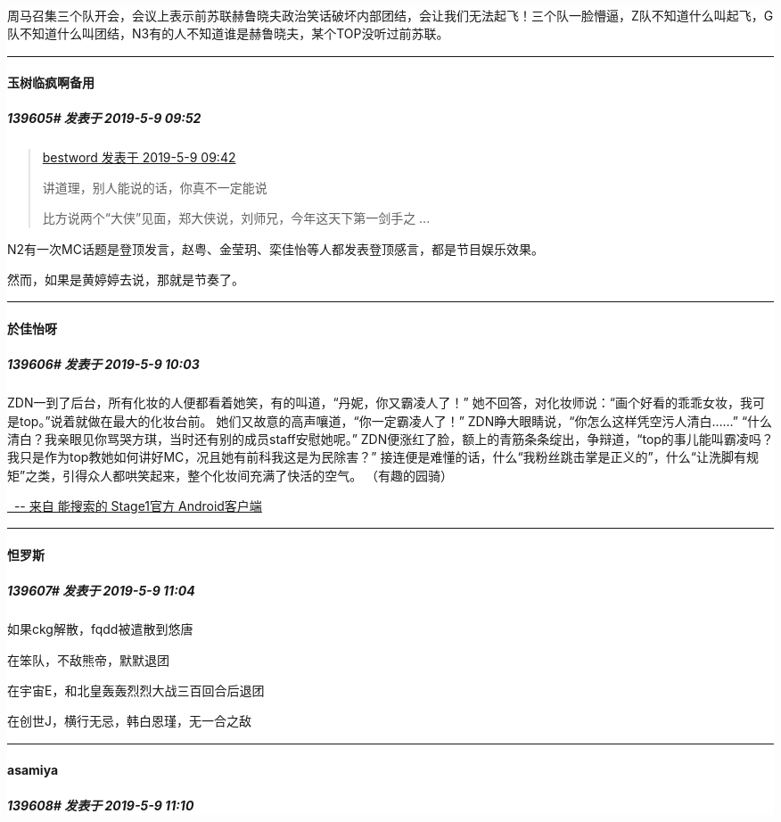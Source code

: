 
周马召集三个队开会，会议上表示前苏联赫鲁晓夫政治笑话破坏内部团结，会让我们无法起飞！三个队一脸懵逼，Z队不知道什么叫起飞，G队不知道什么叫团结，N3有的人不知道谁是赫鲁晓夫，某个TOP没听过前苏联。


*****

####  玉树临疯啊备用  
##### 139605#       发表于 2019-5-9 09:52


<blockquote><a href="httphttps://bbs.saraba1st.com/2b/forum.php?mod=redirect&amp;goto=findpost&amp;pid=43620913&amp;ptid=1105387" target="_blank">bestword 发表于 2019-5-9 09:42</a>

讲道理，别人能说的话，你真不一定能说


比方说两个“大侠”见面，郑大侠说，刘师兄，今年这天下第一剑手之 ...</blockquote>
N2有一次MC话题是登顶发言，赵粤、金莹玥、栾佳怡等人都发表登顶感言，都是节目娱乐效果。

然而，如果是黄婷婷去说，那就是节奏了。


*****

####  於佳怡呀  
##### 139606#       发表于 2019-5-9 10:03


ZDN一到了后台，所有化妆的人便都看着她笑，有的叫道，“丹妮，你又霸凌人了！”
她不回答，对化妆师说：“画个好看的乖乖女妆，我可是top。”说着就做在最大的化妆台前。
她们又故意的高声嚷道，“你一定霸凌人了！”
ZDN睁大眼睛说，“你怎么这样凭空污人清白……”
“什么清白？我亲眼见你骂哭方琪，当时还有别的成员staff安慰她呢。”
ZDN便涨红了脸，额上的青筋条条绽出，争辩道，“top的事儿能叫霸凌吗？我只是作为top教她如何讲好MC，况且她有前科我这是为民除害？”
接连便是难懂的话，什么“我粉丝跳击掌是正义的”，什么“让洗脚有规矩”之类，引得众人都哄笑起来，整个化妆间充满了快活的空气。
（有趣的园骑）

[  -- 来自 能搜索的 Stage1官方 Android客户端](https://www.coolapk.com/apk/140634)


*****

####  怛罗斯  
##### 139607#       发表于 2019-5-9 11:04


如果ckg解散，fqdd被遣散到悠唐

在笨队，不敌熊帝，默默退团

在宇宙E，和北皇轰轰烈烈大战三百回合后退团

在创世J，横行无忌，韩白恩瑾，无一合之敌


*****

####  asamiya  
##### 139608#       发表于 2019-5-9 11:10
